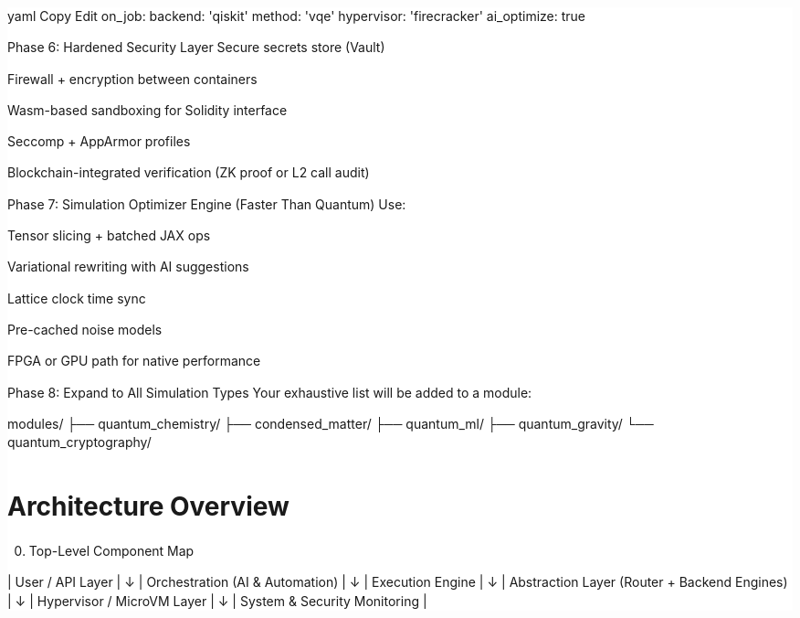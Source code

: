 yaml
Copy
Edit
on_job:
    backend: 'qiskit'
    method: 'vqe'
    hypervisor: 'firecracker'
    ai_optimize: true

Phase 6: Hardened Security Layer
Secure secrets store (Vault)

Firewall + encryption between containers

Wasm-based sandboxing for Solidity interface

Seccomp + AppArmor profiles

Blockchain-integrated verification (ZK proof or L2 call audit)

Phase 7: Simulation Optimizer Engine (Faster Than Quantum)
Use:

Tensor slicing + batched JAX ops

Variational rewriting with AI suggestions

Lattice clock time sync

Pre-cached noise models

FPGA or GPU path for native performance

Phase 8: Expand to All Simulation Types
Your exhaustive list will be added to a module:

modules/
    ├── quantum_chemistry/
    ├── condensed_matter/
    ├── quantum_ml/
    ├── quantum_gravity/
    └── quantum_cryptography/


# Architecture Overview

0. Top-Level Component Map

| User / API Layer |
      ↓
| Orchestration (AI & Automation) |
      ↓
| Execution Engine |
      ↓
| Abstraction Layer (Router + Backend Engines) |
      ↓
| Hypervisor / MicroVM Layer |
      ↓
| System & Security Monitoring |
